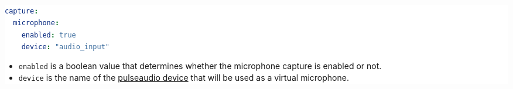 ```yaml title="config.yaml"
capture:
  microphone:
    enabled: true
    device: "audio_input"
```

- `enabled` is a boolean value that determines whether the microphone capture is enabled or not.
- `device` is the name of the [pulseaudio device](https://wiki.archlinux.org/title/PulseAudio/Examples) that will be used as a virtual microphone.
